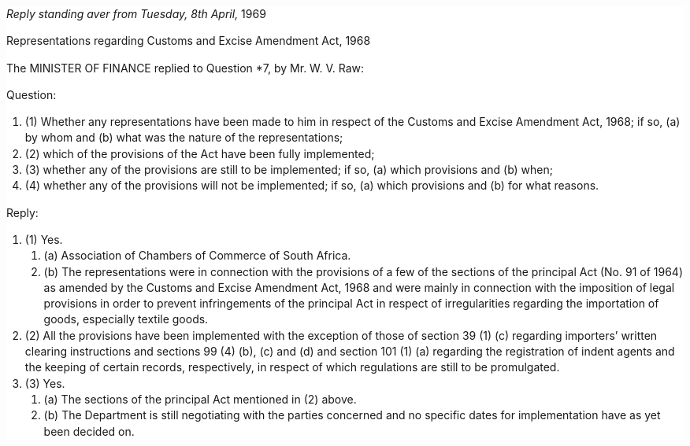 </answer>

<p><i>Reply standing aver from Tuesday, 8th April,</i> 1969</p>

</oralStatements>

<oralStatements>

<heading>Representations regarding Customs and Excise Amendment Act, 1968</heading>

<p>The MINISTER OF FINANCE replied to Question *7, by Mr. W. V. Raw:</p>

<question by="#raw" to="#minister_of_finance">

<heading>Question:</heading>

<ol>

<li>(1) Whether any representations have been made to him in respect of the Customs and Excise Amendment Act, 1968; if so, (a) by whom and (b) what was the nature of the representations;</li>

<li>(2) which of the provisions of the Act have been fully implemented;</li>

<li>(3) whether any of the provisions are still to be implemented; if so, (a) which provisions and (b) when;</li>

<li>(4) whether any of the provisions will not be implemented; if so, (a) which provisions and (b) for what reasons.</li>

</ol>

</question>

<answer by="#minister_of_finance" to="#raw">

<heading>Reply:</heading>

<ol>

<li>(1) Yes.

<ol>

<li>(a) Association of Chambers of Commerce of South Africa.</li>

<li>(b) The representations were in connection with the provisions of a few of the sections of the principal Act (No. 91 of 1964) as amended by the Customs and Excise Amendment Act, 1968 and were mainly in connection with the imposition of legal provisions in order to prevent infringements of the principal Act in respect of irregularities regarding the importation of goods, especially textile goods.</li></ol></li>

<li>(2) All the provisions have been implemented with the exception of those of section 39 (1) (c) regarding importers&#x2019; written clearing instructions and sections 99 (4) (b), (c) and (d) and section 101 (1) (a) regarding the registration of indent agents and the keeping of certain records, respectively, in respect of which regulations are still to be promulgated.</li>

<li>(3) Yes.

<ol>

<li>(a) The sections of the principal Act mentioned in (2) above.</li>

<li>(b) The Department is still negotiating with the parties concerned and no specific dates for implementation have as yet been decided on.</li>
